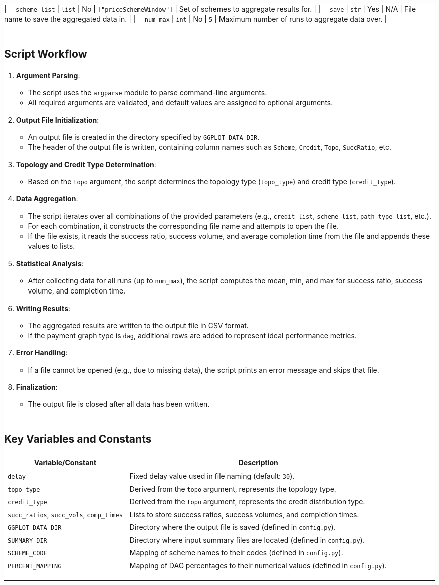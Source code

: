 | `--scheme-list`             | `list`     | No       | `["priceSchemeWindow"]` | Set of schemes to aggregate results for.                           |
| `--save`                    | `str`      | Yes      | N/A           | File name to save the aggregated data in.                                  |
| `--num-max`                 | `int`      | No       | `5`           | Maximum number of runs to aggregate data over.                             |

---

## Script Workflow

1. **Argument Parsing**:
   - The script uses the `argparse` module to parse command-line arguments.
   - All required arguments are validated, and default values are assigned to optional arguments.

2. **Output File Initialization**:
   - An output file is created in the directory specified by `GGPLOT_DATA_DIR`.
   - The header of the output file is written, containing column names such as `Scheme`, `Credit`, `Topo`, `SuccRatio`, etc.

3. **Topology and Credit Type Determination**:
   - Based on the `topo` argument, the script determines the topology type (`topo_type`) and credit type (`credit_type`).

4. **Data Aggregation**:
   - The script iterates over all combinations of the provided parameters (e.g., `credit_list`, `scheme_list`, `path_type_list`, etc.).
   - For each combination, it constructs the corresponding file name and attempts to open the file.
   - If the file exists, it reads the success ratio, success volume, and average completion time from the file and appends these values to lists.

5. **Statistical Analysis**:
   - After collecting data for all runs (up to `num_max`), the script computes the mean, min, and max for success ratio, success volume, and completion time.

6. **Writing Results**:
   - The aggregated results are written to the output file in CSV format.
   - If the payment graph type is `dag`, additional rows are added to represent ideal performance metrics.

7. **Error Handling**:
   - If a file cannot be opened (e.g., due to missing data), the script prints an error message and skips that file.

8. **Finalization**:
   - The output file is closed after all data has been written.

---

## Key Variables and Constants

| Variable/Constant           | Description                                                                 |
|-----------------------------|-----------------------------------------------------------------------------|
| `delay`                     | Fixed delay value used in file naming (default: `30`).                      |
| `topo_type`                 | Derived from the `topo` argument, represents the topology type.             |
| `credit_type`               | Derived from the `topo` argument, represents the credit distribution type.  |
| `succ_ratios`, `succ_vols`, `comp_times` | Lists to store success ratios, success volumes, and completion times. |
| `GGPLOT_DATA_DIR`           | Directory where the output file is saved (defined in `config.py`).         |
| `SUMMARY_DIR`               | Directory where input summary files are located (defined in `config.py`).  |
| `SCHEME_CODE`               | Mapping of scheme names to their codes (defined in `config.py`).           |
| `PERCENT_MAPPING`           | Mapping of DAG percentages to their numerical values (defined in `config.py`). |

---